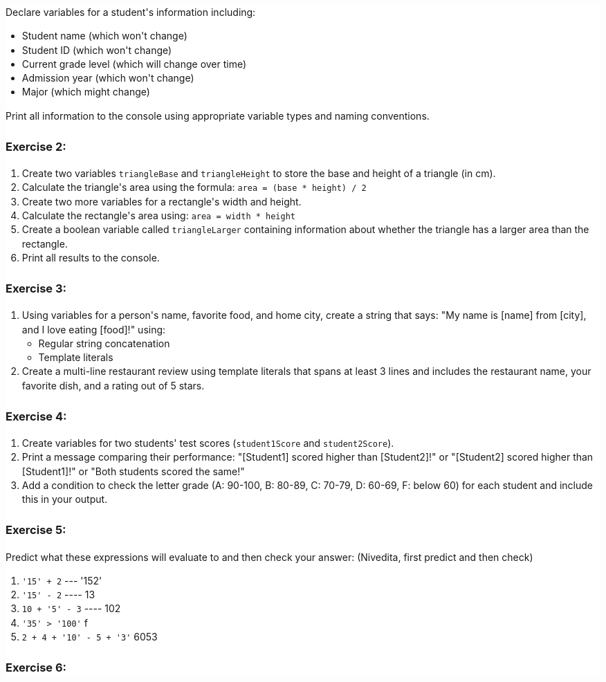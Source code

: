 Declare variables for a student's information including:

- Student name (which won't change)
- Student ID (which won't change)
- Current grade level (which will change over time)
- Admission year (which won't change)
- Major (which might change)

Print all information to the console using appropriate variable types and naming conventions.

### Exercise 2:

1. Create two variables `triangleBase` and `triangleHeight` to store the base and height of a triangle (in cm).
2. Calculate the triangle's area using the formula: `area = (base * height) / 2`
3. Create two more variables for a rectangle's width and height.
4. Calculate the rectangle's area using: `area = width * height`
5. Create a boolean variable called `triangleLarger` containing information about whether the triangle has a larger area than the rectangle.
6. Print all results to the console.

### Exercise 3:

1. Using variables for a person's name, favorite food, and home city, create a string that says: "My name is [name] from [city], and I love eating [food]!" using:
   - Regular string concatenation
   - Template literals
2. Create a multi-line restaurant review using template literals that spans at least 3 lines and includes the restaurant name, your favorite dish, and a rating out of 5 stars.

### Exercise 4:

1. Create variables for two students' test scores (`student1Score` and `student2Score`).
2. Print a message comparing their performance:
   "[Student1] scored higher than [Student2]!" or
   "[Student2] scored higher than [Student1]!" or
   "Both students scored the same!"
3. Add a condition to check the letter grade (A: 90-100, B: 80-89, C: 70-79, D: 60-69, F: below 60) for each student and include this in your output.

### Exercise 5:

Predict what these expressions will evaluate to and then check your answer: (Nivedita, first predict and then check)

1. `'15' + 2` --- '152'
2. `'15' - 2` ---- 13
3. `10 + '5' - 3` ---- 102
4. `'35' > '100'` f
5. `2 + 4 + '10' - 5 + '3'` 6053

### Exercise 6:
